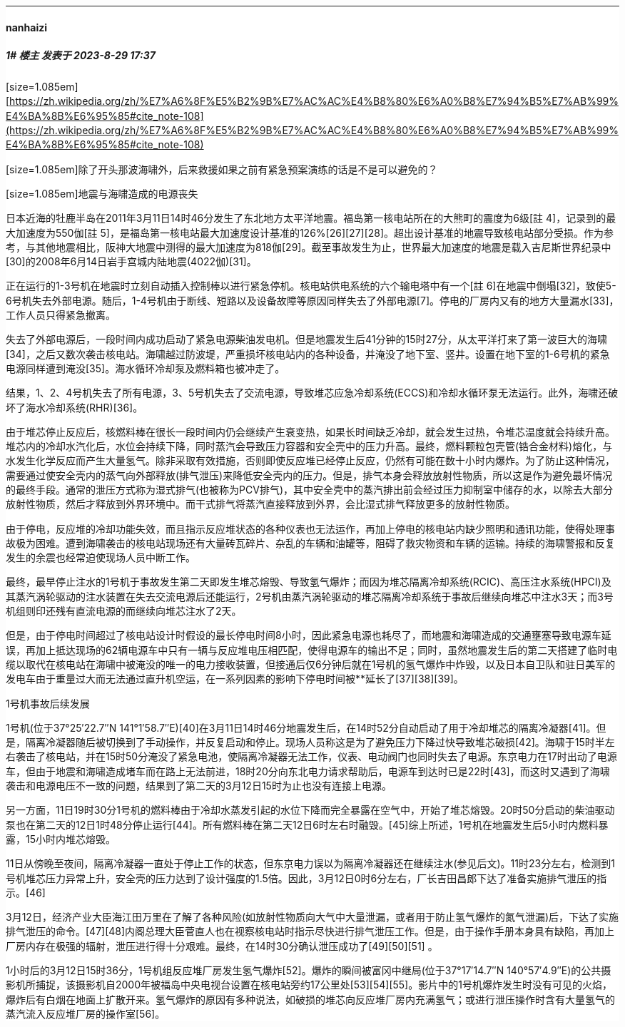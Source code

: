 
*****

####  nanhaizi  
##### 1#       楼主       发表于 2023-8-29 17:37

[size=1.085em][https://zh.wikipedia.org/zh/%E7%A6%8F%E5%B2%9B%E7%AC%AC%E4%B8%80%E6%A0%B8%E7%94%B5%E7%AB%99%E4%BA%8B%E6%95%85#cite_note-108](https://zh.wikipedia.org/zh/%E7%A6%8F%E5%B2%9B%E7%AC%AC%E4%B8%80%E6%A0%B8%E7%94%B5%E7%AB%99%E4%BA%8B%E6%95%85#cite_note-108)

[size=1.085em]除了开头那波海啸外，后来救援如果之前有紧急预案演练的话是不是可以避免的？

[size=1.085em]地震与海啸造成的电源丧失

日本近海的牡鹿半岛在2011年3月11日14时46分发生了东北地方太平洋地震。福岛第一核电站所在的大熊町的震度为6级[註 4]，记录到的最大加速度为550伽[註 5]，是福岛第一核电站最大加速度设计基准的126%[26][27][28]。超出设计基准的地震导致核电站部分受损。作为参考，与其他地震相比，阪神大地震中测得的最大加速度为818伽[29]。截至事故发生为止，世界最大加速度的地震是载入吉尼斯世界纪录中[30]的2008年6月14日岩手宫城内陆地震(4022伽)[31]。

正在运行的1-3号机在地震时立刻自动插入控制棒以进行紧急停机。核电站供电系统的六个输电塔中有一个[註 6]在地震中倒塌[32]，致使5-6号机失去外部电源。随后，1-4号机由于断线、短路以及设备故障等原因同样失去了外部电源[7]。停电的厂房内又有的地方大量漏水[33]，工作人员只得紧急撤离。

失去了外部电源后，一段时间内成功启动了紧急电源柴油发电机。但是地震发生后41分钟的15时27分，从太平洋打来了第一波巨大的海啸[34]，之后又数次袭击核电站。海啸越过防波堤，严重损坏核电站内的各种设备，并淹没了地下室、竖井。设置在地下室的1-6号机的紧急电源同样遭到淹没[35]。海水循环冷却泵及燃料箱也被冲走了。

结果，1、2、4号机失去了所有电源，3、5号机失去了交流电源，导致堆芯应急冷却系统(ECCS)和冷却水循环泵无法运行。此外，海啸还破坏了海水冷却系统(RHR)[36]。

由于堆芯停止反应后，核燃料棒在很长一段时间内仍会继续产生衰变热，如果长时间缺乏冷却，就会发生过热，令堆芯温度就会持续升高。堆芯内的冷却水汽化后，水位会持续下降，同时蒸汽会导致压力容器和安全壳中的压力升高。最终，燃料颗粒包壳管(锆合金材料)熔化，与水发生化学反应而产生大量氢气。除非采取有效措施，否则即使反应堆已经停止反应，仍然有可能在数十小时内爆炸。为了防止这种情况，需要通过使安全壳内的蒸气向外部释放(排气泄压)来降低安全壳内的压力。但是，排气本身会释放放射性物质，所以这是作为避免最坏情况的最终手段。通常的泄压方式称为湿式排气(也被称为PCV排气)，其中安全壳中的蒸汽排出前会经过压力抑制室中储存的水，以除去大部分放射性物质，然后才释放到外界环境中。而干式排气将蒸汽直接释放到外界，会比湿式排气释放更多的放射性物质。

由于停电，反应堆的冷却功能失效，而且指示反应堆状态的各种仪表也无法运作，再加上停电的核电站内缺少照明和通讯功能，使得处理事故极为困难。遭到海啸袭击的核电站现场还有大量砖瓦碎片、杂乱的车辆和油罐等，阻碍了救灾物资和车辆的运输。持续的海啸警报和反复发生的余震也经常迫使现场人员中断工作。

最终，最早停止注水的1号机于事故发生第二天即发生堆芯熔毁、导致氢气爆炸；而因为堆芯隔离冷却系统(RCIC)、高压注水系统(HPCI)及其蒸汽涡轮驱动的注水装置在失去交流电源后还能运行，2号机由蒸汽涡轮驱动的堆芯隔离冷却系统于事故后继续向堆芯中注水3天；而3号机组则印还残有直流电源的而继续向堆芯注水了2天。

但是，由于停电时间超过了核电站设计时假设的最长停电时间8小时，因此紧急电源也耗尽了，而地震和海啸造成的交通壅塞导致电源车延误，再加上抵达现场的62辆电源车中只有一辆与反应堆电压相匹配，使得电源车的输出不足；同时，虽然地震发生后的第二天搭建了临时电缆以取代在核电站在海啸中被淹没的唯一的电力接收装置，但接通后仅6分钟后就在1号机的氢气爆炸中炸毁，以及日本自卫队和驻日美军的发电车由于重量过大而无法通过直升机空运，在一系列因素的影响下停电时间被**延长了[37][38][39]。

1号机事故后续发展

1号机(位于37°25′22.7″N 141°1′58.7″E)[40]在3月11日14时46分地震发生后，在14时52分自动启动了用于冷却堆芯的隔离冷凝器[41]。但是，隔离冷凝器随后被切换到了手动操作，并反复启动和停止。现场人员称这是为了避免压力下降过快导致堆芯破损[42]。海啸于15时半左右袭击了核电站，并在15时50分淹没了紧急电池，使隔离冷凝器无法工作，仪表、电动阀门也同时失去了电源。东京电力在17时出动了电源车，但由于地震和海啸造成堵车而在路上无法前进，18时20分向东北电力请求帮助后，电源车到达时已是22时[43]，而这时又遇到了海啸袭击和电源电压不一致的问题，结果到了第二天的3月12日15时为止也没有连接上电源。

另一方面，11日19时30分1号机的燃料棒由于冷却水蒸发引起的水位下降而完全暴露在空气中，开始了堆芯熔毁。20时50分启动的柴油驱动泵也在第二天的12日1时48分停止运行[44]。所有燃料棒在第二天12日6时左右时融毁。[45]综上所述，1号机在地震发生后5小时内燃料暴露，15小时内堆芯熔毁。

11日从傍晚至夜间，隔离冷凝器一直处于停止工作的状态，但东京电力误以为隔离冷凝器还在继续注水(参见后文)。11时23分左右，检测到1号机堆芯压力异常上升，安全壳的压力达到了设计强度的1.5倍。因此，3月12日0时6分左右，厂长吉田昌郎下达了准备实施排气泄压的指示。[46]

3月12日，经济产业大臣海江田万里在了解了各种风险(如放射性物质向大气中大量泄漏，或者用于防止氢气爆炸的氮气泄漏)后，下达了实施排气泄压的命令。[47][48]内阁总理大臣菅直人也在视察核电站时指示尽快进行排气泄压工作。但是，由于操作手册本身具有缺陷，再加上厂房内存在极强的辐射，泄压进行得十分艰难。最终，在14时30分确认泄压成功了[49][50][51] 。

1小时后的3月12日15时36分，1号机组反应堆厂房发生氢气爆炸[52]。爆炸的瞬间被富冈中继局(位于37°17′14.7″N 140°57′4.9″E)的公共摄影机所捕捉，该摄影机自2000年被福岛中央电视台设置在核电站旁约17公里处[53][54][55]。影片中的1号机爆炸发生时没有可见的火焰，爆炸后有白烟在地面上扩散开来。氢气爆炸的原因有多种说法，如破损的堆芯向反应堆厂房内充满氢气；或进行泄压操作时含有大量氢气的蒸汽流入反应堆厂房的操作室[56]。
